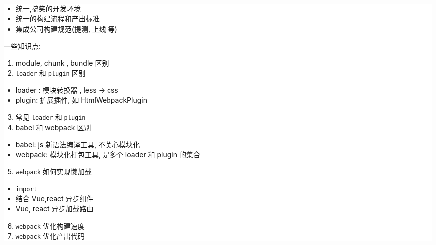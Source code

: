 * 统一,搞笑的开发环境
* 统一的构建流程和产出标准
* 集成公司构建规范(提测, 上线 等)

一些知识点: 
1. module, chunk , bundle 区别
2. `loader` 和 `plugin` 区别
* loader : 模块转换器 , less -> css
* plugin: 扩展插件, 如 HtmlWebpackPlugin
3. 常见 `loader` 和 `plugin`
4. babel  和 webpack 区别
* babel: js 新语法编译工具, 不关心模块化
* webpack: 模块化打包工具, 是多个 loader 和 plugin 的集合
5. `webpack` 如何实现懒加载
* `import`
* 结合 Vue,react 异步组件
* Vue, react 异步加载路由
6. `webpack` 优化构建速度
7. `webpack` 优化产出代码


















